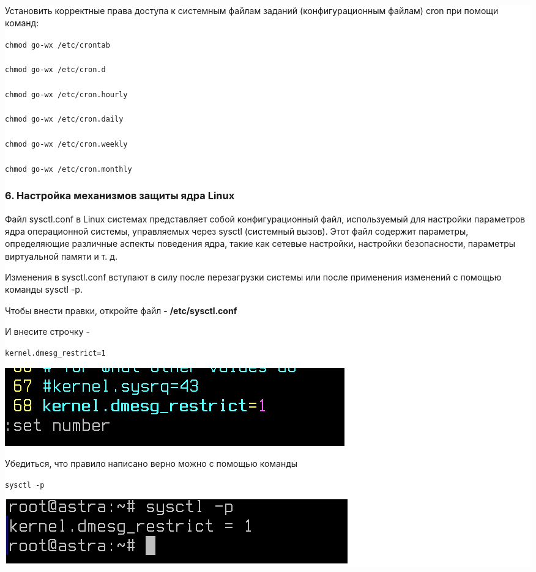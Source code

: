 Установить корректные права доступа к системным файлам заданий (конфигурационным файлам) cron при помощи команд:

```
chmod go-wx /etc/crontab

chmod go-wx /etc/cron.d

chmod go-wx /etc/cron.hourly

chmod go-wx /etc/cron.daily

chmod go-wx /etc/cron.weekly

chmod go-wx /etc/cron.monthly
```

### 6. Настройка механизмов защиты ядра Linux

Файл sysctl.conf в Linux системах представляет собой конфигурационный файл, используемый для настройки параметров ядра операционной системы, управляемых через sysctl (системный вызов). Этот файл содержит параметры, определяющие различные аспекты поведения ядра, такие как сетевые настройки, настройки безопасности, параметры виртуальной памяти и т. д. 

Изменения в sysctl.conf вступают в силу после перезагрузки системы или после применения изменений с помощью команды sysctl -p.

Чтобы внести правки, откройте файл - **/etc/sysctl.conf**

И внесите строчку - 

```
kernel.dmesg_restrict=1
```

![Картинка](Screen6.png)

Убедиться, что правило написано верно можно с помощью команды

```
sysctl -p
```

![Картинка](Screen7.png)
